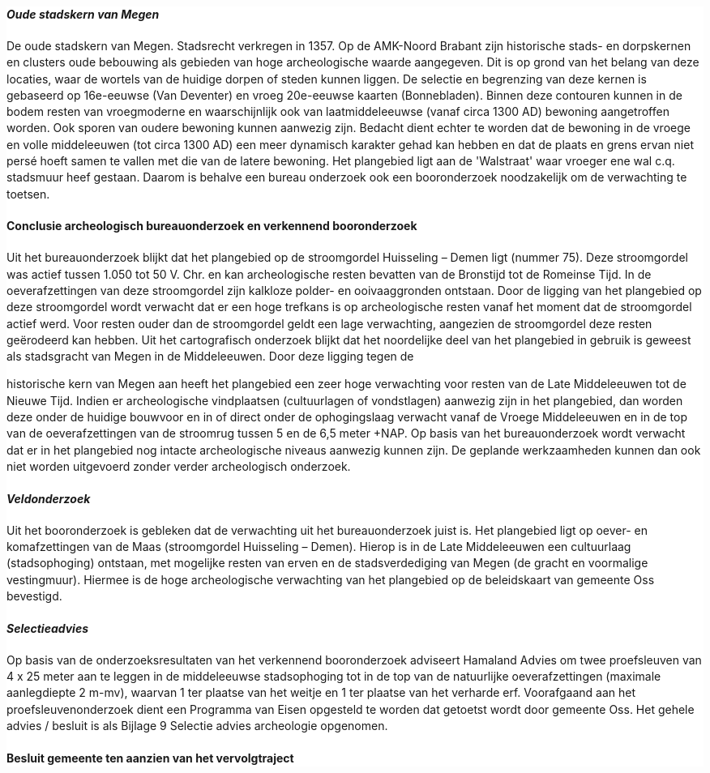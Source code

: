 #### *Oude stadskern van Megen*

De oude stadskern van Megen. Stadsrecht verkregen in 1357. Op de AMK-Noord Brabant zijn historische stads- en dorpskernen en clusters oude bebouwing als gebieden van hoge archeologische waarde aangegeven. Dit is op grond van het belang van deze locaties, waar de wortels van de huidige dorpen of steden kunnen liggen. De selectie en begrenzing van deze kernen is gebaseerd op 16e-eeuwse (Van Deventer) en vroeg 20e-eeuwse kaarten (Bonnebladen). Binnen deze contouren kunnen in de bodem resten van vroegmoderne en waarschijnlijk ook van laatmiddeleeuwse (vanaf circa 1300 AD) bewoning aangetroffen worden. Ook sporen van oudere bewoning kunnen aanwezig zijn. Bedacht dient echter te worden dat de bewoning in de vroege en volle middeleeuwen (tot circa 1300 AD) een meer dynamisch karakter gehad kan hebben en dat de plaats en grens ervan niet persé hoeft samen te vallen met die van de latere bewoning. Het plangebied ligt aan de 'Walstraat' waar vroeger ene wal c.q. stadsmuur heef gestaan. Daarom is behalve een bureau onderzoek ook een booronderzoek noodzakelijk om de verwachting te toetsen.

#### **Conclusie archeologisch bureauonderzoek en verkennend booronderzoek**

Uit het bureauonderzoek blijkt dat het plangebied op de stroomgordel Huisseling – Demen ligt (nummer 75). Deze stroomgordel was actief tussen 1.050 tot 50 V. Chr. en kan archeologische resten bevatten van de Bronstijd tot de Romeinse Tijd. In de oeverafzettingen van deze stroomgordel zijn kalkloze polder- en ooivaaggronden ontstaan. Door de ligging van het plangebied op deze stroomgordel wordt verwacht dat er een hoge trefkans is op archeologische resten vanaf het moment dat de stroomgordel actief werd. Voor resten ouder dan de stroomgordel geldt een lage verwachting, aangezien de stroomgordel deze resten geërodeerd kan hebben. Uit het cartografisch onderzoek blijkt dat het noordelijke deel van het plangebied in gebruik is geweest als stadsgracht van Megen in de Middeleeuwen. Door deze ligging tegen de

historische kern van Megen aan heeft het plangebied een zeer hoge verwachting voor resten van de Late Middeleeuwen tot de Nieuwe Tijd. Indien er archeologische vindplaatsen (cultuurlagen of vondstlagen) aanwezig zijn in het plangebied, dan worden deze onder de huidige bouwvoor en in of direct onder de ophogingslaag verwacht vanaf de Vroege Middeleeuwen en in de top van de oeverafzettingen van de stroomrug tussen 5 en de 6,5 meter +NAP. Op basis van het bureauonderzoek wordt verwacht dat er in het plangebied nog intacte archeologische niveaus aanwezig kunnen zijn. De geplande werkzaamheden kunnen dan ook niet worden uitgevoerd zonder verder archeologisch onderzoek.

#### *Veldonderzoek*

Uit het booronderzoek is gebleken dat de verwachting uit het bureauonderzoek juist is. Het plangebied ligt op oever- en komafzettingen van de Maas (stroomgordel Huisseling – Demen). Hierop is in de Late Middeleeuwen een cultuurlaag (stadsophoging) ontstaan, met mogelijke resten van erven en de stadsverdediging van Megen (de gracht en voormalige vestingmuur). Hiermee is de hoge archeologische verwachting van het plangebied op de beleidskaart van gemeente Oss bevestigd.

#### *Selectieadvies*

Op basis van de onderzoeksresultaten van het verkennend booronderzoek adviseert Hamaland Advies om twee proefsleuven van 4 x 25 meter aan te leggen in de middeleeuwse stadsophoging tot in de top van de natuurlijke oeverafzettingen (maximale aanlegdiepte 2 m-mv), waarvan 1 ter plaatse van het weitje en 1 ter plaatse van het verharde erf. Voorafgaand aan het proefsleuvenonderzoek dient een Programma van Eisen opgesteld te worden dat getoetst wordt door gemeente Oss. Het gehele advies / besluit is als Bijlage 9 Selectie advies archeologie opgenomen.

#### **Besluit gemeente ten aanzien van het vervolgtraject**
